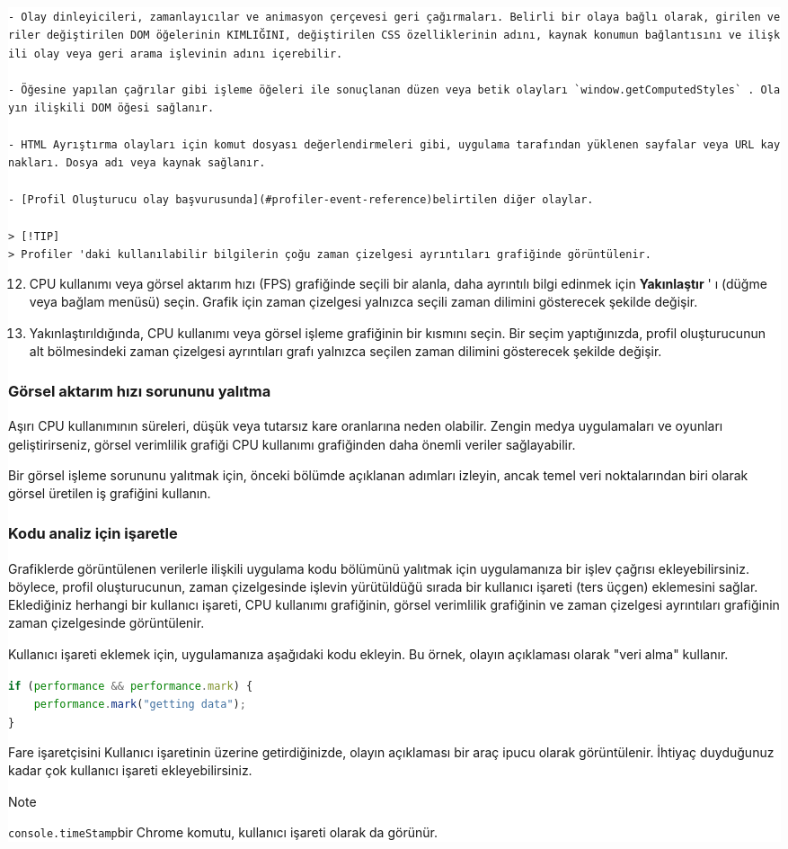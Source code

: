     - Olay dinleyicileri, zamanlayıcılar ve animasyon çerçevesi geri çağırmaları. Belirli bir olaya bağlı olarak, girilen veriler değiştirilen DOM öğelerinin KIMLIĞINI, değiştirilen CSS özelliklerinin adını, kaynak konumun bağlantısını ve ilişkili olay veya geri arama işlevinin adını içerebilir.

    - Öğesine yapılan çağrılar gibi işleme öğeleri ile sonuçlanan düzen veya betik olayları `window.getComputedStyles` . Olayın ilişkili DOM öğesi sağlanır.

    - HTML Ayrıştırma olayları için komut dosyası değerlendirmeleri gibi, uygulama tarafından yüklenen sayfalar veya URL kaynakları. Dosya adı veya kaynak sağlanır.

    - [Profil Oluşturucu olay başvurusunda](#profiler-event-reference)belirtilen diğer olaylar.

    > [!TIP]
    > Profiler 'daki kullanılabilir bilgilerin çoğu zaman çizelgesi ayrıntıları grafiğinde görüntülenir.

12. CPU kullanımı veya görsel aktarım hızı (FPS) grafiğinde seçili bir alanla, daha ayrıntılı bilgi edinmek için **Yakınlaştır** ' ı (düğme veya bağlam menüsü) seçin. Grafik için zaman çizelgesi yalnızca seçili zaman dilimini gösterecek şekilde değişir.

13. Yakınlaştırıldığında, CPU kullanımı veya görsel işleme grafiğinin bir kısmını seçin. Bir seçim yaptığınızda, profil oluşturucunun alt bölmesindeki zaman çizelgesi ayrıntıları grafı yalnızca seçilen zaman dilimini gösterecek şekilde değişir.

### <a name="isolate-a-visual-throughput-problem"></a><a name="IsolateVisualThroughput"></a> Görsel aktarım hızı sorununu yalıtma
 Aşırı CPU kullanımının süreleri, düşük veya tutarsız kare oranlarına neden olabilir. Zengin medya uygulamaları ve oyunları geliştirirseniz, görsel verimlilik grafiği CPU kullanımı grafiğinden daha önemli veriler sağlayabilir.

 Bir görsel işleme sorununu yalıtmak için, önceki bölümde açıklanan adımları izleyin, ancak temel veri noktalarından biri olarak görsel üretilen iş grafiğini kullanın.

### <a name="mark-code-for-analysis"></a><a name="ProfileMark"></a> Kodu analiz için işaretle
 Grafiklerde görüntülenen verilerle ilişkili uygulama kodu bölümünü yalıtmak için uygulamanıza bir işlev çağrısı ekleyebilirsiniz. böylece, profil oluşturucunun, zaman çizelgesinde işlevin yürütüldüğü sırada bir kullanıcı işareti (ters üçgen) eklemesini sağlar. Eklediğiniz herhangi bir kullanıcı işareti, CPU kullanımı grafiğinin, görsel verimlilik grafiğinin ve zaman çizelgesi ayrıntıları grafiğinin zaman çizelgesinde görüntülenir.

 Kullanıcı işareti eklemek için, uygulamanıza aşağıdaki kodu ekleyin. Bu örnek, olayın açıklaması olarak "veri alma" kullanır.

```javascript
if (performance && performance.mark) {
    performance.mark("getting data");
}

```

 Fare işaretçisini Kullanıcı işaretinin üzerine getirdiğinizde, olayın açıklaması bir araç ipucu olarak görüntülenir. İhtiyaç duyduğunuz kadar çok kullanıcı işareti ekleyebilirsiniz.

> [!NOTE]
> `console.timeStamp`bir Chrome komutu, kullanıcı işareti olarak da görünür.

